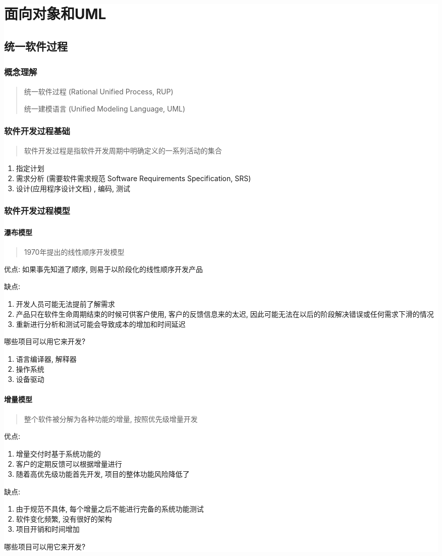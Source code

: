 # 面向对象和UML

## 统一软件过程

### 概念理解

> 统一软件过程 (Rational Unified Process, RUP) 
>
> 统一建模语言 (Unified Modeling Language, UML)

### 软件开发过程基础

> 软件开发过程是指软件开发周期中明确定义的一系列活动的集合

1. 指定计划
2. 需求分析 (需要软件需求规范  Software Requirements Specification, SRS)
3. 设计(应用程序设计文档) , 编码, 测试

### 软件开发过程模型

#### 瀑布模型

> 1970年提出的线性顺序开发模型

优点: 如果事先知道了顺序, 则易于以阶段化的线性顺序开发产品

缺点: 

1. 开发人员可能无法提前了解需求
2. 产品只在软件生命周期结束的时候可供客户使用, 客户的反馈信息来的太迟, 因此可能无法在以后的阶段解决错误或任何需求下滑的情况
3. 重新进行分析和测试可能会导致成本的增加和时间延迟

哪些项目可以用它来开发?

1. 语言编译器, 解释器
2. 操作系统
3. 设备驱动

#### 增量模型

> 整个软件被分解为各种功能的增量, 按照优先级增量开发

优点:

1. 增量交付时基于系统功能的
2. 客户的定期反馈可以根据增量进行
3. 随着高优先级功能首先开发, 项目的整体功能风险降低了

缺点:

1. 由于规范不具体, 每个增量之后不能进行完备的系统功能测试
2. 软件变化频繁, 没有很好的架构
3. 项目开销和时间增加

哪些项目可以用它来开发?

